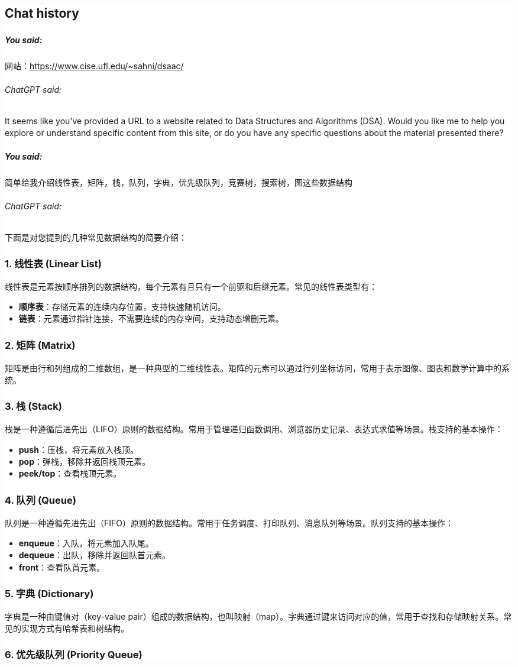 ## Chat history

##### You said:

网站：https://www.cise.ufl.edu/~sahni/dsaac/

###### ChatGPT said:

It seems like you've provided a URL to a website related to Data Structures and Algorithms (DSA). Would you like me to help you explore or understand specific content from this site, or do you have any specific questions about the material presented there?







##### You said:

简单给我介绍线性表，矩阵，栈，队列，字典，优先级队列，竞赛树，搜索树，图这些数据结构

###### ChatGPT said:

下面是对您提到的几种常见数据结构的简要介绍：

### 1. **线性表 (Linear List)**

线性表是元素按顺序排列的数据结构，每个元素有且只有一个前驱和后继元素。常见的线性表类型有：

- **顺序表**：存储元素的连续内存位置，支持快速随机访问。
- **链表**：元素通过指针连接，不需要连续的内存空间，支持动态增删元素。

### 2. **矩阵 (Matrix)**

矩阵是由行和列组成的二维数组，是一种典型的二维线性表。矩阵的元素可以通过行列坐标访问，常用于表示图像、图表和数学计算中的系统。

### 3. **栈 (Stack)**

栈是一种遵循后进先出（LIFO）原则的数据结构。常用于管理递归函数调用、浏览器历史记录、表达式求值等场景。栈支持的基本操作：

- **push**：压栈，将元素放入栈顶。
- **pop**：弹栈，移除并返回栈顶元素。
- **peek/top**：查看栈顶元素。

### 4. **队列 (Queue)**

队列是一种遵循先进先出（FIFO）原则的数据结构。常用于任务调度、打印队列、消息队列等场景。队列支持的基本操作：

- **enqueue**：入队，将元素加入队尾。
- **dequeue**：出队，移除并返回队首元素。
- **front**：查看队首元素。

### 5. **字典 (Dictionary)**

字典是一种由键值对（key-value pair）组成的数据结构，也叫映射（map）。字典通过键来访问对应的值，常用于查找和存储映射关系。常见的实现方式有哈希表和树结构。

### 6. **优先级队列 (Priority Queue)**
